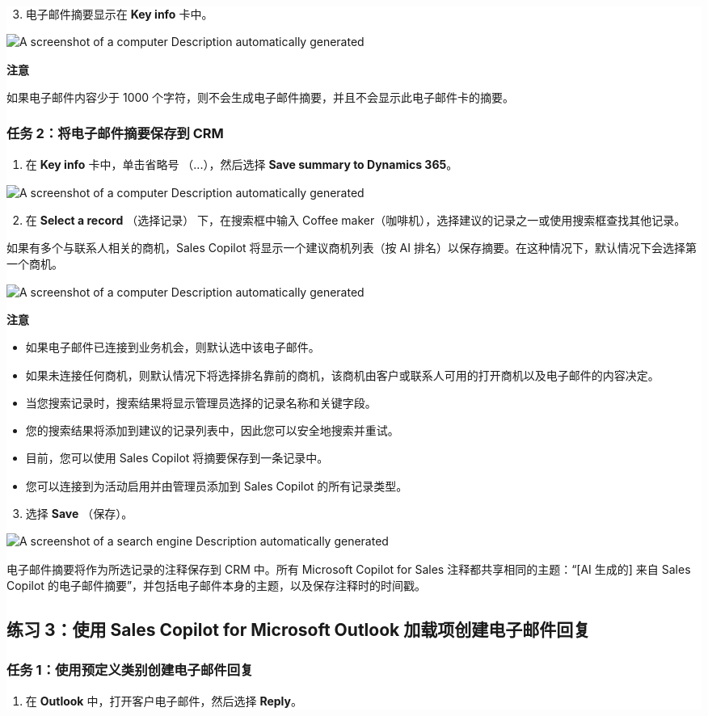 3.  电子邮件摘要显示在 **Key info** 卡中。

![A screenshot of a computer Description automatically
generated](./media/image19.png)

**注意**

如果电子邮件内容少于 1000
个字符，则不会生成电子邮件摘要，并且不会显示此电子邮件卡的摘要。

### 任务 2：将电子邮件摘要保存到 CRM

1.  在 **Key info** 卡中，单击省略号 （...），然后选择 **Save summary to
    Dynamics 365**。

![A screenshot of a computer Description automatically
generated](./media/image20.png)

2.  在 **Select a record** （选择记录） 下，在搜索框中输入 Coffee
    maker（咖啡机），选择建议的记录之一或使用搜索框查找其他记录。

如果有多个与联系人相关的商机，Sales Copilot 将显示一个建议商机列表（按
AI 排名）以保存摘要。在这种情况下，默认情况下会选择第一个商机。

![A screenshot of a computer Description automatically
generated](./media/image21.png)

**注意**

- 如果电子邮件已连接到业务机会，则默认选中该电子邮件。

- 如果未连接任何商机，则默认情况下将选择排名靠前的商机，该商机由客户或联系人可用的打开商机以及电子邮件的内容决定。

- 当您搜索记录时，搜索结果将显示管理员选择的记录名称和关键字段。

- 您的搜索结果将添加到建议的记录列表中，因此您可以安全地搜索并重试。

- 目前，您可以使用 Sales Copilot 将摘要保存到一条记录中。

- 您可以连接到为活动启用并由管理员添加到 Sales Copilot 的所有记录类型。

3.  选择 **Save** （保存）。

![A screenshot of a search engine Description automatically
generated](./media/image22.png)

电子邮件摘要将作为所选记录的注释保存到 CRM 中。所有 Microsoft Copilot
for Sales 注释都共享相同的主题：“\[AI 生成的\] 来自 Sales Copilot
的电子邮件摘要”，并包括电子邮件本身的主题，以及保存注释时的时间戳。

## 练习 3：使用 Sales Copilot for Microsoft Outlook 加载项创建电子邮件回复

### 任务 1：使用预定义类别创建电子邮件回复

1.  在 **Outlook** 中，打开客户电子邮件，然后选择 **Reply**。
